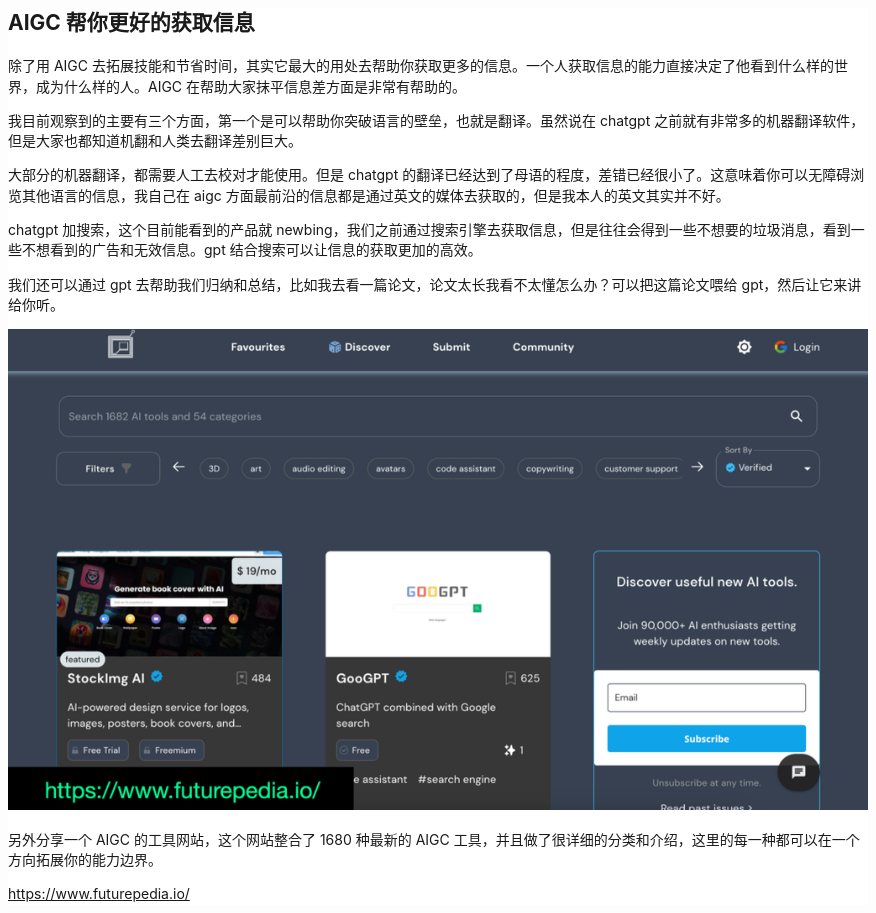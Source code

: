 ## AIGC 帮你更好的获取信息

除了用 AIGC 去拓展技能和节省时间，其实它最大的用处去帮助你获取更多的信息。一个人获取信息的能力直接决定了他看到什么样的世界，成为什么样的人。AIGC 在帮助大家抹平信息差方面是非常有帮助的。

我目前观察到的主要有三个方面，第一个是可以帮助你突破语言的壁垒，也就是翻译。虽然说在 chatgpt 之前就有非常多的机器翻译软件，但是大家也都知道机翻和人类去翻译差别巨大。

大部分的机器翻译，都需要人工去校对才能使用。但是 chatgpt 的翻译已经达到了母语的程度，差错已经很小了。这意味着你可以无障碍浏览其他语言的信息，我自己在 aigc 方面最前沿的信息都是通过英文的媒体去获取的，但是我本人的英文其实并不好。

chatgpt 加搜索，这个目前能看到的产品就 newbing，我们之前通过搜索引擎去获取信息，但是往往会得到一些不想要的垃圾消息，看到一些不想看到的广告和无效信息。gpt 结合搜索可以让信息的获取更加的高效。

我们还可以通过 gpt 去帮助我们归纳和总结，比如我去看一篇论文，论文太长我看不太懂怎么办？可以把这篇论文喂给 gpt，然后让它来讲给你听。

![](./img/2023-08-03-img-15-FrLdNFbuAaDACRnEpnZFB5-LHfGC.png)

另外分享一个 AIGC 的工具网站，这个网站整合了 1680 种最新的 AIGC 工具，并且做了很详细的分类和介绍，这里的每一种都可以在一个方向拓展你的能力边界。

https://www.futurepedia.io/‌
